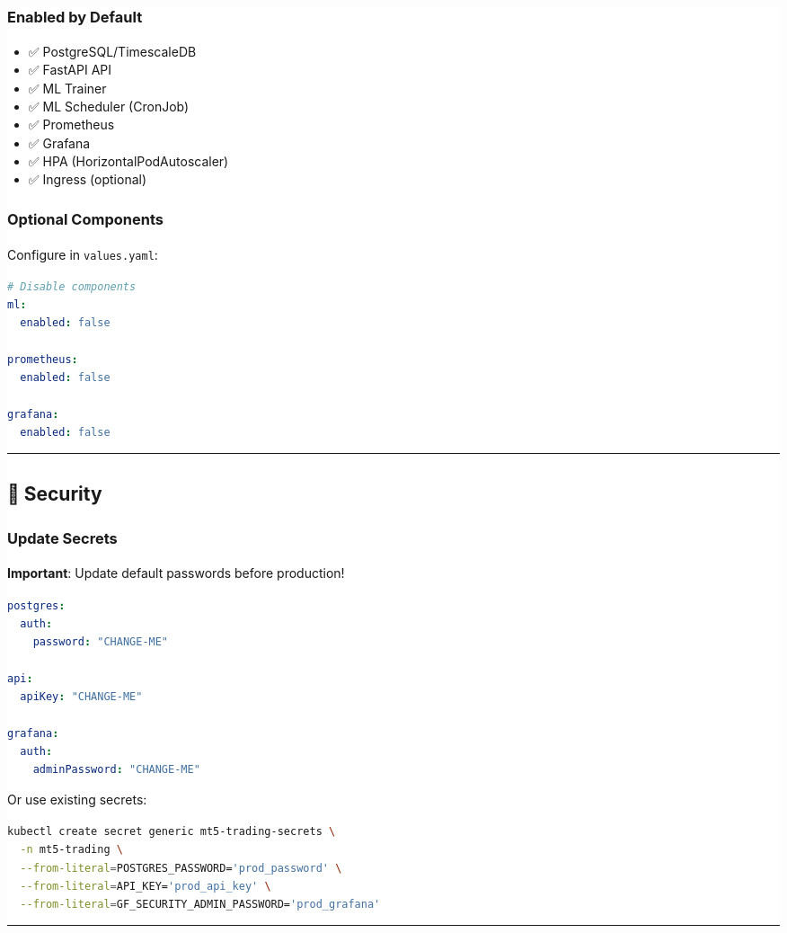 ### Enabled by Default

- ✅ PostgreSQL/TimescaleDB
- ✅ FastAPI API
- ✅ ML Trainer
- ✅ ML Scheduler (CronJob)
- ✅ Prometheus
- ✅ Grafana
- ✅ HPA (HorizontalPodAutoscaler)
- ✅ Ingress (optional)

### Optional Components

Configure in `values.yaml`:

```yaml
# Disable components
ml:
  enabled: false

prometheus:
  enabled: false

grafana:
  enabled: false
```

---

## 🔐 Security

### Update Secrets

**Important**: Update default passwords before production!

```yaml
postgres:
  auth:
    password: "CHANGE-ME"

api:
  apiKey: "CHANGE-ME"

grafana:
  auth:
    adminPassword: "CHANGE-ME"
```

Or use existing secrets:

```bash
kubectl create secret generic mt5-trading-secrets \
  -n mt5-trading \
  --from-literal=POSTGRES_PASSWORD='prod_password' \
  --from-literal=API_KEY='prod_api_key' \
  --from-literal=GF_SECURITY_ADMIN_PASSWORD='prod_grafana'
```

---